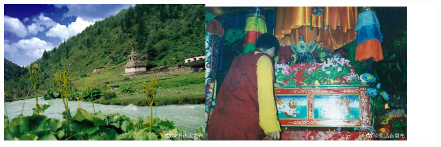 <img src="./Image/697ccf95ly1gaqnea3w8bj21830u01ky.jpg" width="400"><img src="./Image/697ccf95ly1gaqnecxu61j20ur0kiapc.jpg" width="400">